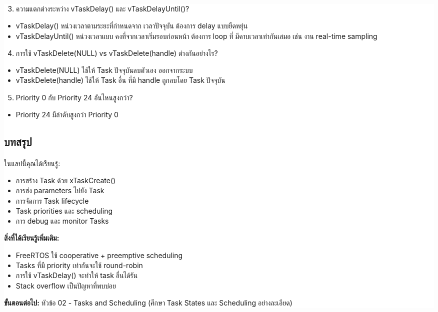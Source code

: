 3. ความแตกต่างระหว่าง vTaskDelay() และ vTaskDelayUntil()?
- vTaskDelay() หน่วงเวลาตามระยะที่กำหนดจาก เวลาปัจจุบัน ต้องการ delay แบบยืดหยุ่น
- vTaskDelayUntil() หน่วงเวลาแบบ คงที่จากเวลาเริ่มรอบก่อนหน้า ต้องการ loop ที่ มีคาบเวลาเท่ากันเสมอ เช่น งาน real-time sampling

4. การใช้ vTaskDelete(NULL) vs vTaskDelete(handle) ต่างกันอย่างไร?
- vTaskDelete(NULL) ใช้ให้ Task ปัจจุบันลบตัวเอง ออกจากระบบ
- vTaskDelete(handle) ใช้ให้ Task อื่น ที่มี handle ถูกลบโดย Task ปัจจุบัน

5. Priority 0 กับ Priority 24 อันไหนสูงกว่า?
- Priority 24 มีลำดับสูงกว่า Priority 0

## บทสรุป

ในแลปนี้คุณได้เรียนรู้:
- การสร้าง Task ด้วย xTaskCreate()
- การส่ง parameters ไปยัง Task
- การจัดการ Task lifecycle
- Task priorities และ scheduling
- การ debug และ monitor Tasks

**สิ่งที่ได้เรียนรู้เพิ่มเติม:**
- FreeRTOS ใช้ cooperative + preemptive scheduling
- Tasks ที่มี priority เท่ากันจะใช้ round-robin
- การใช้ vTaskDelay() จะทำให้ task อื่นได้รัน
- Stack overflow เป็นปัญหาที่พบบ่อย

**ขั้นตอนต่อไป:** หัวข้อ 02 - Tasks and Scheduling (ศึกษา Task States และ Scheduling อย่างละเอียด)